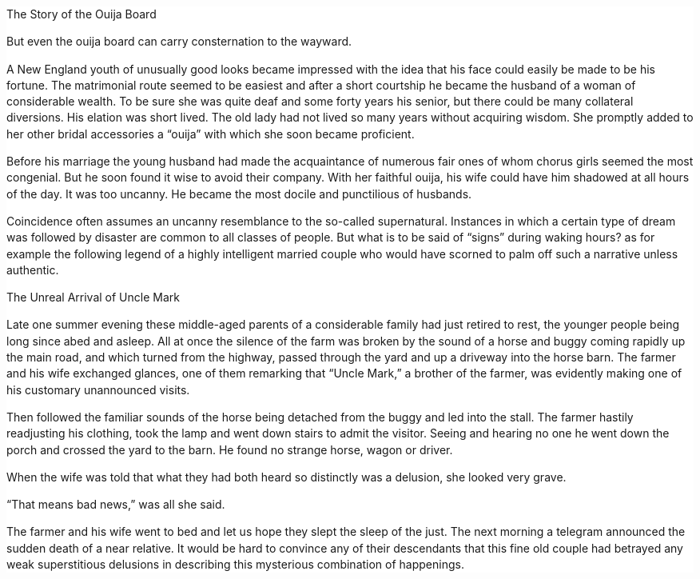 
The Story of the Ouija Board

But even the ouija board can carry consternation to the wayward.

A New England youth of unusually good looks became impressed with
the idea that his face could easily be made to be his fortune. The
matrimonial route seemed to be easiest and after a short courtship he
became the husband of a woman of considerable wealth. To be sure she
was quite deaf and some forty years his senior, but there could be many
collateral diversions. His elation was short lived. The old lady had
not lived so many years without acquiring wisdom. She promptly added
to her other bridal accessories a “ouija” with which she soon became
proficient.

Before his marriage the young husband had made the acquaintance of
numerous fair ones of whom chorus girls seemed the most congenial. But
he soon found it wise to avoid their company. With her faithful ouija,
his wife could have him shadowed at all hours of the day. It was too
uncanny. He became the most docile and punctilious of husbands.

Coincidence often assumes an uncanny resemblance to the so-called
supernatural. Instances in which a certain type of dream was followed
by disaster are common to all classes of people. But what is to be said
of “signs” during waking hours? as for example the following legend of
a highly intelligent married couple who would have scorned to palm off
such a narrative unless authentic.


The Unreal Arrival of Uncle Mark

Late one summer evening these middle-aged parents of a considerable
family had just retired to rest, the younger people being long since
abed and asleep. All at once the silence of the farm was broken by the
sound of a horse and buggy coming rapidly up the main road, and which
turned from the highway, passed through the yard and up a driveway into
the horse barn. The farmer and his wife exchanged glances, one of them
remarking that “Uncle Mark,” a brother of the farmer, was evidently
making one of his customary unannounced visits.

Then followed the familiar sounds of the horse being detached from
the buggy and led into the stall. The farmer hastily readjusting his
clothing, took the lamp and went down stairs to admit the visitor.
Seeing and hearing no one he went down the porch and crossed the yard
to the barn. He found no strange horse, wagon or driver.

When the wife was told that what they had both heard so distinctly was
a delusion, she looked very grave.

“That means bad news,” was all she said.

The farmer and his wife went to bed and let us hope they slept
the sleep of the just. The next morning a telegram announced the
sudden death of a near relative. It would be hard to convince any of
their descendants that this fine old couple had betrayed any weak
superstitious delusions in describing this mysterious combination of
happenings.
